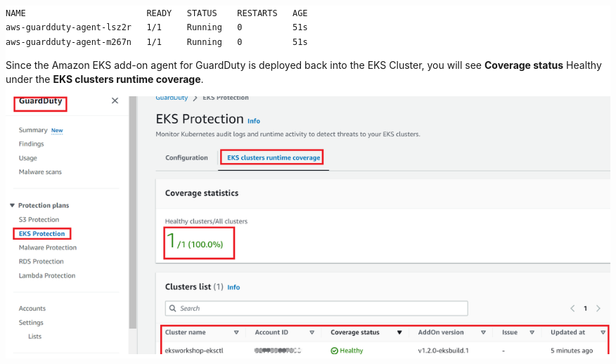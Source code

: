 ```bash
NAME                        READY   STATUS    RESTARTS   AGE
aws-guardduty-agent-lsz2r   1/1     Running   0          51s
aws-guardduty-agent-m267n   1/1     Running   0          51s
```

Since the Amazon EKS add-on agent for GuardDuty is deployed back into the EKS Cluster, you will see **Coverage status** Healthy under the **EKS clusters runtime coverage**.

![GDAgentHealthy2](/static/images/detective-controls/GDAgentHealthy2.png)
